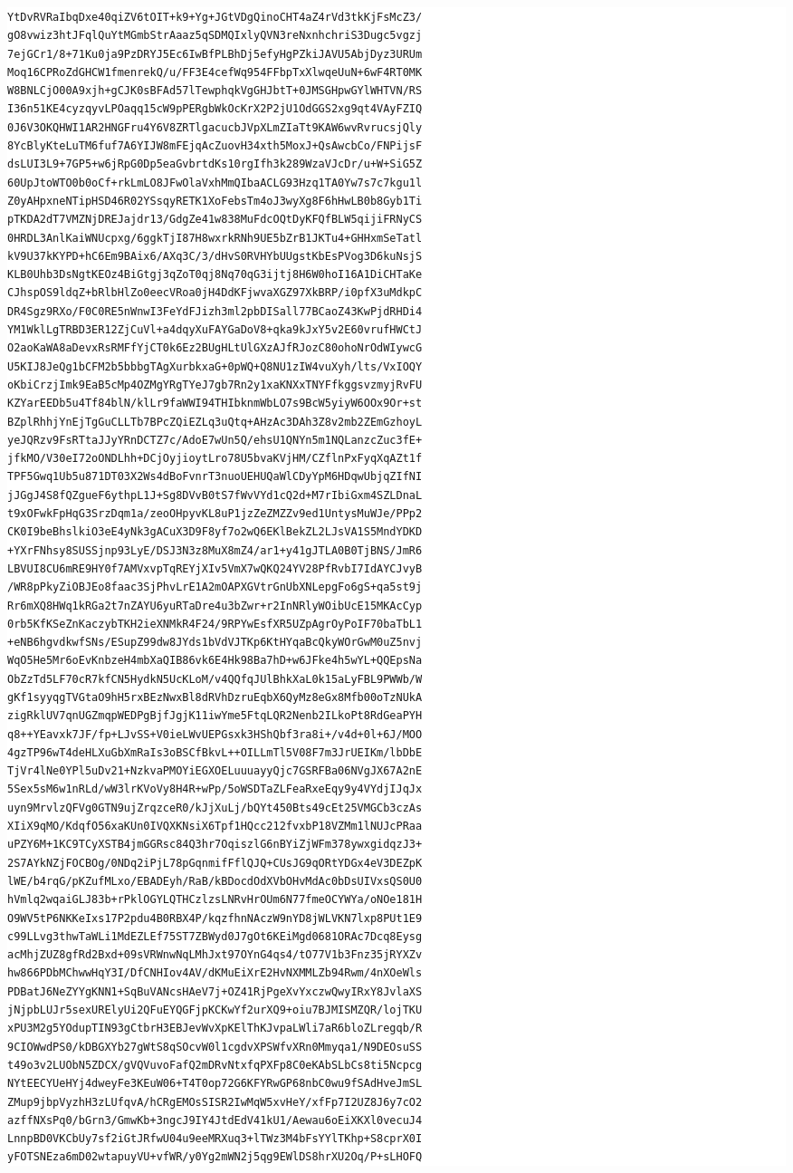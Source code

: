 ```
YtDvRVRaIbqDxe40qiZV6tOIT+k9+Yg+JGtVDgQinoCHT4aZ4rVd3tkKjFsMcZ3/
gO8vwiz3htJFqlQuYtMGmbStrAaaz5qSDMQIxlyQVN3reNxnhchriS3Dugc5vgzj
7ejGCr1/8+71Ku0ja9PzDRYJ5Ec6IwBfPLBhDj5efyHgPZkiJAVU5AbjDyz3URUm
Moq16CPRoZdGHCW1fmenrekQ/u/FF3E4cefWq954FFbpTxXlwqeUuN+6wF4RT0MK
W8BNLCjO00A9xjh+gCJK0sBFAd57lTewphqkVgGHJbtT+0JMSGHpwGYlWHTVN/RS
I36n51KE4cyzqyvLPOaqq15cW9pPERgbWkOcKrX2P2jU1OdGGS2xg9qt4VAyFZIQ
0J6V3OKQHWI1AR2HNGFru4Y6V8ZRTlgacucbJVpXLmZIaTt9KAW6wvRvrucsjQly
8YcBlyKteLuTM6fuf7A6YIJW8mFEjqAcZuovH34xth5MoxJ+QsAwcbCo/FNPijsF
dsLUI3L9+7GP5+w6jRpG0Dp5eaGvbrtdKs10rgIfh3k289WzaVJcDr/u+W+SiG5Z
60UpJtoWTO0b0oCf+rkLmLO8JFwOlaVxhMmQIbaACLG93Hzq1TA0Yw7s7c7kgu1l
Z0yAHpxneNTipHSD46R02YSsqyRETK1XoFebsTm4oJ3wyXg8F6hHwLB0b8Gyb1Ti
pTKDA2dT7VMZNjDREJajdr13/GdgZe41w838MuFdcOQtDyKFQfBLW5qijiFRNyCS
0HRDL3AnlKaiWNUcpxg/6ggkTjI87H8wxrkRNh9UE5bZrB1JKTu4+GHHxmSeTatl
kV9U37kKYPD+hC6Em9BAix6/AXq3C/3/dHvS0RVHYbUUgstKbEsPVog3D6kuNsjS
KLB0Uhb3DsNgtKEOz4BiGtgj3qZoT0qj8Nq70qG3ijtj8H6W0hoI16A1DiCHTaKe
CJhspOS9ldqZ+bRlbHlZo0eecVRoa0jH4DdKFjwvaXGZ97XkBRP/i0pfX3uMdkpC
DR4Sgz9RXo/F0C0RE5nWnwI3FeYdFJizh3ml2pbDISall77BCaoZ43KwPjdRHDi4
YM1WklLgTRBD3ER12ZjCuVl+a4dqyXuFAYGaDoV8+qka9kJxY5v2E60vrufHWCtJ
O2aoKaWA8aDevxRsRMFfYjCT0k6Ez2BUgHLtUlGXzAJfRJozC80ohoNrOdWIywcG
U5KIJ8JeQg1bCFM2b5bbbgTAgXurbkxaG+0pWQ+Q8NU1zIW4vuXyh/lts/VxIOQY
oKbiCrzjImk9EaB5cMp4OZMgYRgTYeJ7gb7Rn2y1xaKNXxTNYFfkggsvzmyjRvFU
KZYarEEDb5u4Tf84blN/klLr9faWWI94THIbknmWbLO7s9BcW5yiyW6OOx9Or+st
BZplRhhjYnEjTgGuCLLTb7BPcZQiEZLq3uQtq+AHzAc3DAh3Z8v2mb2ZEmGzhoyL
yeJQRzv9FsRTtaJJyYRnDCTZ7c/AdoE7wUn5Q/ehsU1QNYn5m1NQLanzcZuc3fE+
jfkMO/V30eI72oONDLhh+DCjOyjioytLro78U5bvaKVjHM/CZflnPxFyqXqAZt1f
TPF5Gwq1Ub5u871DT03X2Ws4dBoFvnrT3nuoUEHUQaWlCDyYpM6HDqwUbjqZIfNI
jJGgJ4S8fQZgueF6ythpL1J+Sg8DVvB0tS7fWvVYd1cQ2d+M7rIbiGxm4SZLDnaL
t9xOFwkFpHqG3SrzDqm1a/zeoOHpyvKL8uP1jzZeZMZZv9ed1UntysMuWJe/PPp2
CK0I9beBhslkiO3eE4yNk3gACuX3D9F8yf7o2wQ6EKlBekZL2LJsVA1S5MndYDKD
+YXrFNhsy8SUSSjnp93LyE/DSJ3N3z8MuX8mZ4/ar1+y41gJTLA0B0TjBNS/JmR6
LBVUI8CU6mRE9HY0f7AMVxvpTqREYjXIv5VmX7wQKQ24YV28PfRvbI7IdAYCJvyB
/WR8pPkyZiOBJEo8faac3SjPhvLrE1A2mOAPXGVtrGnUbXNLepgFo6gS+qa5st9j
Rr6mXQ8HWq1kRGa2t7nZAYU6yuRTaDre4u3bZwr+r2InNRlyWOibUcE15MKAcCyp
0rb5KfKSeZnKaczybTKH2ieXNMkR4F24/9RPYwEsfXR5UZpAgrOyPoIF70baTbL1
+eNB6hgvdkwfSNs/ESupZ99dw8JYds1bVdVJTKp6KtHYqaBcQkyWOrGwM0uZ5nvj
WqO5He5Mr6oEvKnbzeH4mbXaQIB86vk6E4Hk98Ba7hD+w6JFke4h5wYL+QQEpsNa
ObZzTd5LF70cR7kfCN5HydkN5UcKLoM/v4QQfqJUlBhkXaL0k15aLyFBL9PWWb/W
gKf1syyqgTVGtaO9hH5rxBEzNwxBl8dRVhDzruEqbX6QyMz8eGx8Mfb00oTzNUkA
zigRklUV7qnUGZmqpWEDPgBjfJgjK11iwYme5FtqLQR2Nenb2ILkoPt8RdGeaPYH
q8++YEavxk7JF/fp+LJvSS+V0ieLWvUEPGsxk3HShQbf3ra8i+/v4d+0l+6J/MOO
4gzTP96wT4deHLXuGbXmRaIs3oBSCfBkvL++OILLmTl5V08F7m3JrUEIKm/lbDbE
TjVr4lNe0YPl5uDv21+NzkvaPMOYiEGXOELuuuayyQjc7GSRFBa06NVgJX67A2nE
5Sex5sM6w1nRLd/wW3lrKVoVy8H4R+wPp/5oWSDTaZLFeaRxeEqy9y4VYdjIJqJx
uyn9MrvlzQFVg0GTN9ujZrqzceR0/kJjXuLj/bQYt450Bts49cEt25VMGCb3czAs
XIiX9qMO/KdqfO56xaKUn0IVQXKNsiX6Tpf1HQcc212fvxbP18VZMm1lNUJcPRaa
uPZY6M+1KC9TCyXSTB4jmGGRsc84Q3hr7OqiszlG6nBYiZjWFm378ywxgidqzJ3+
2S7AYkNZjFOCBOg/0NDq2iPjL78pGqnmifFflQJQ+CUsJG9qORtYDGx4eV3DEZpK
lWE/b4rqG/pKZufMLxo/EBADEyh/RaB/kBDocdOdXVbOHvMdAc0bDsUIVxsQS0U0
hVmlq2wqaiGLJ83b+rPklOGYLQTHCzlzsLNRvHrOUm6N77fmeOCYWYa/oNOe181H
O9WV5tP6NKKeIxs17P2pdu4B0RBX4P/kqzfhnNAczW9nYD8jWLVKN7lxp8PUt1E9
c99LLvg3thwTaWLi1MdEZLEf75ST7ZBWyd0J7gOt6KEiMgd0681ORAc7Dcq8Eysg
acMhjZUZ8gfRd2Bxd+09sVRWnwNqLMhJxt97OYnG4qs4/tO77V1b3Fnz35jRYXZv
hw866PDbMChwwHqY3I/DfCNHIov4AV/dKMuEiXrE2HvNXMMLZb94Rwm/4nXOeWls
PDBatJ6NeZYYgKNN1+SqBuVANcsHAeV7j+OZ41RjPgeXvYxczwQwyIRxY8JvlaXS
jNjpbLUJr5sexURElyUi2QFuEYQGFjpKCKwYf2urXQ9+oiu7BJMISMZQR/lojTKU
xPU3M2g5YOdupTIN93gCtbrH3EBJevWvXpKElThKJvpaLWli7aR6bloZLregqb/R
9CIOWwdPS0/kDBGXYb27gWtS8qSOcvW0l1cgdvXPSWfvXRn0Mmyqa1/N9DEOsuSS
t49o3v2LUObN5ZDCX/gVQVuvoFafQ2mDRvNtxfqPXFp8C0eKAbSLbCs8ti5Ncpcg
NYtEECYUeHYj4dweyFe3KEuW06+T4T0op72G6KFYRwGP68nbC0wu9fSAdHveJmSL
ZMup9jbpVyzhH3zLUfqvA/hCRgEMOsSISR2IwMqW5xvHeY/xfFp7I2UZ8J6y7cO2
azffNXsPq0/bGrn3/GmwKb+3ngcJ9IY4JtdEdV41kU1/Aewau6oEiXKXl0vecuJ4
LnnpBD0VKCbUy7sf2iGtJRfwU04u9eeMRXuq3+lTWz3M4bFsYYlTKhp+S8cprX0I
yFOTSNEza6mD02wtapuyVU+vfWR/y0Yg2mWN2j5qg9EWlDS8hrXU2Oq/P+sLHOFQ
```